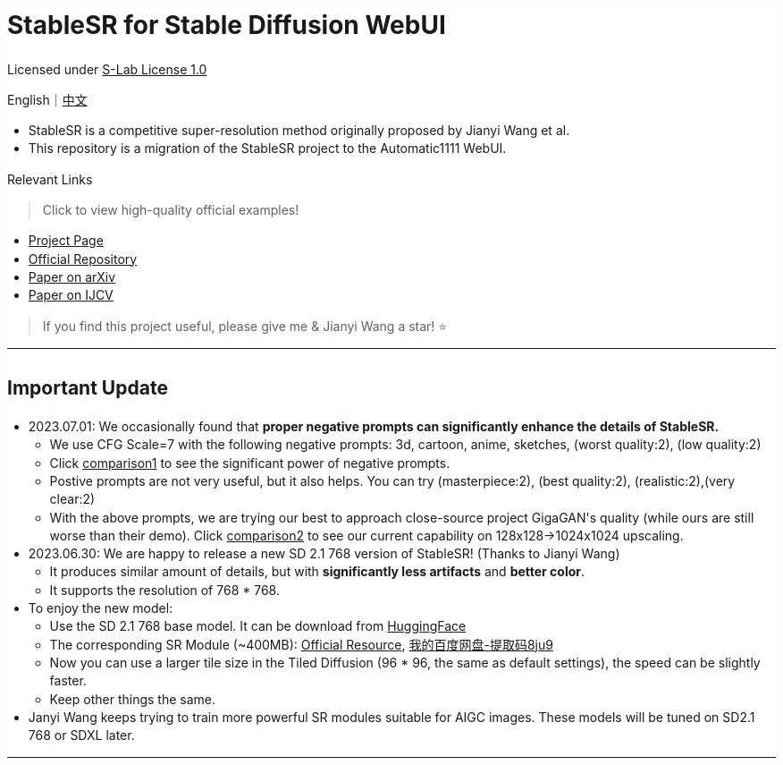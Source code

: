 # StableSR for Stable Diffusion WebUI

Licensed under [S-Lab License 1.0](https://github.com/IceClear/StableSR/blob/main/LICENSE.txt)

English｜[中文](README_CN.md)

- StableSR is a competitive super-resolution method originally proposed by Jianyi Wang et al.
- This repository is a migration of the StableSR project to the Automatic1111 WebUI.

Relevant Links

> Click to view high-quality official examples!

- [Project Page](https://iceclear.github.io/projects/stablesr/)
- [Official Repository](https://github.com/IceClear/StableSR)
- [Paper on arXiv](https://arxiv.org/abs/2305.07015)
- [Paper on IJCV](https://link.springer.com/article/10.1007/s11263-024-02168-7)

> If you find this project useful, please give me & Jianyi Wang a star! ⭐

***

## Important Update

- 2023.07.01: We occasionally found that **proper negative prompts can significantly enhance the details of StableSR.**
    - We use CFG Scale=7 with the following negative prompts: 3d, cartoon, anime, sketches, (worst quality:2), (low quality:2)
    - Click [comparison1](https://imgsli.com/MTg5MjM1) to see the significant power of negative prompts.
    - Postive prompts are not very useful, but it also helps. You can try (masterpiece:2), (best quality:2), (realistic:2),(very clear:2)
    - With the above prompts, we are trying our best to approach close-source project GigaGAN's quality (while ours are still worse than their demo). Click [comparison2](https://imgsli.com/MTg5MzAx/) to see our current capability on 128x128->1024x1024 upscaling.
- 2023.06.30: We are happy to release a new SD 2.1 768 version of StableSR! (Thanks to Jianyi Wang)
    - It produces similar amount of details, but with **significantly less artifacts** and **better color**.
    - It supports the resolution of 768 * 768. 
- To enjoy the new model:
    - Use the SD 2.1 768 base model. It can be download from [HuggingFace](https://huggingface.co/stabilityai/stable-diffusion-2-1)
    - The corresponding SR Module (~400MB): [Official Resource](https://huggingface.co/Iceclear/StableSR/blob/main/webui_768v_139.ckpt), [我的百度网盘-提取码8ju9](https://pan.baidu.com/s/17on7GA2RLvVzdDnBwA0N0g?pwd=8ju9)
    - Now you can use a larger tile size in the Tiled Diffusion (96 * 96, the same as default settings), the speed can be slightly faster.
    - Keep other things the same.
- Janyi Wang keeps trying to train more powerful SR modules suitable for AIGC images. These models will be tuned on SD2.1 768 or SDXL later.

***
